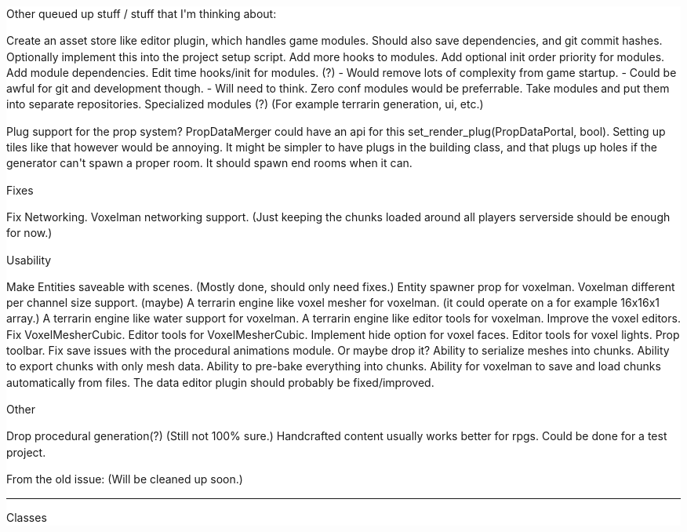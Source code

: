 Other queued up stuff / stuff that I'm thinking about:

Create an asset store like editor plugin, which handles game modules. Should also save dependencies, and git commit hashes.
Optionally implement this into the project setup script.
Add more hooks to modules.
Add optional init order priority for modules.
Add module dependencies.
Edit time hooks/init for modules. (?) - Would remove lots of complexity from game startup. - Could be awful for git and development though. - Will need to think. Zero conf modules would be preferrable.
Take modules and put them into separate repositories.
Specialized modules (?) (For example terrarin generation, ui, etc.)

Plug support for the prop system? PropDataMerger could have an api for this set_render_plug(PropDataPortal, bool).
Setting up tiles like that however would be annoying. It might be simpler to have plugs in the building class, and that plugs up holes if the generator can't spawn a proper room. It should spawn end rooms when it can.

Fixes

Fix Networking.
Voxelman networking support. (Just keeping the chunks loaded around all players serverside should be enough for now.)

Usability

Make Entities saveable with scenes. (Mostly done, should only need fixes.)
Entity spawner prop for voxelman.
Voxelman different per channel size support. (maybe)
A terrarin engine like voxel mesher for voxelman. (it could operate on a for example 16x16x1 array.)
A terrarin engine like water support for voxelman.
A terrarin engine like editor tools for voxelman.
Improve the voxel editors.
Fix VoxelMesherCubic.
Editor tools for VoxelMesherCubic.
Implement hide option for voxel faces.
Editor tools for voxel lights.
Prop toolbar.
Fix save issues with the procedural animations module. Or maybe drop it?
Ability to serialize meshes into chunks.
Ability to export chunks with only mesh data.
Ability to pre-bake everything into chunks.
Ability for voxelman to save and load chunks automatically from files.
The data editor plugin should probably be fixed/improved.

Other

Drop procedural generation(?) (Still not 100% sure.) Handcrafted content usually works better for rpgs. Could be done for a test project.

From the old issue: (Will be cleaned up soon.)

---
Classes
